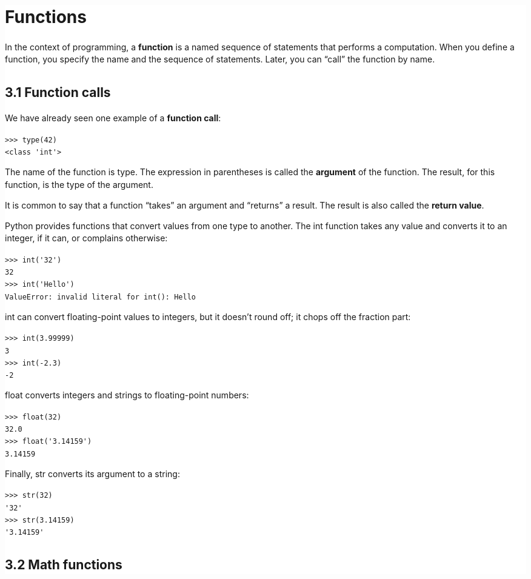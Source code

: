 <link rel="stylesheet" type="text/css" media="all" href="./assets/css/book.css" />

# Functions

In the context of programming, a <span>**function**</span> is a named
sequence of statements that performs a computation. When you define a
function, you specify the name and the sequence of statements. Later,
you can “call” the function by name.

## 3.1 Function calls

We have already seen one example of a <span>**function call**</span>:

    >>> type(42)
    <class 'int'>

The name of the function is <span>type</span>. The expression in
parentheses is called the <span>**argument**</span> of the function. The
result, for this function, is the type of the argument.

It is common to say that a function “takes” an argument and “returns” a
result. The result is also called the <span>**return value**</span>.

Python provides functions that convert values from one type to another.
The <span>int</span> function takes any value and converts it to an
integer, if it can, or complains otherwise:

    >>> int('32')
    32
    >>> int('Hello')
    ValueError: invalid literal for int(): Hello

<span>int</span> can convert floating-point values to integers, but it
doesn’t round off; it chops off the fraction part:

    >>> int(3.99999)
    3
    >>> int(-2.3)
    -2

<span>float</span> converts integers and strings to floating-point
numbers:

    >>> float(32)
    32.0
    >>> float('3.14159')
    3.14159

Finally, <span>str</span> converts its argument to a string:

    >>> str(32)
    '32'
    >>> str(3.14159)
    '3.14159'

## 3.2 Math functions
